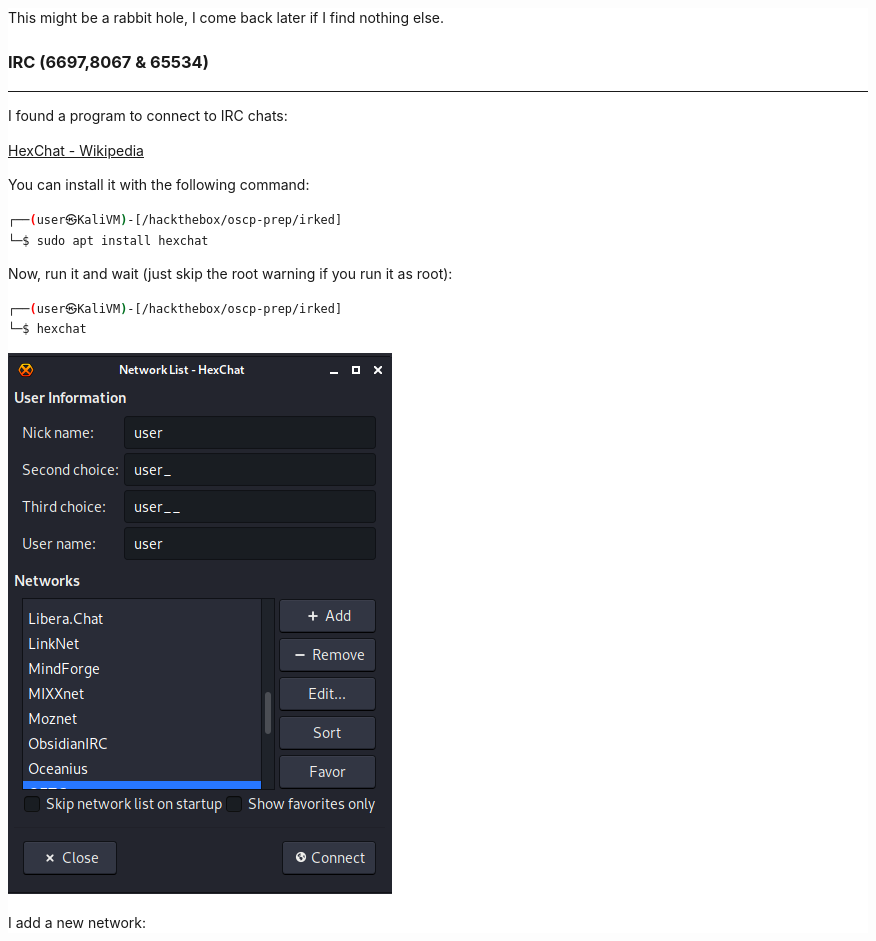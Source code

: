This might be a rabbit hole, I come back later if I find nothing else.

### IRC (6697,8067 & 65534)

---

I found a program to connect to IRC chats:

[HexChat - Wikipedia](https://de.wikipedia.org/wiki/HexChat)

You can install it with the following command:

```bash
┌──(user㉿KaliVM)-[/hackthebox/oscp-prep/irked]
└─$ sudo apt install hexchat
```

Now, run it and wait (just skip the root warning if you run it as root):

```bash
┌──(user㉿KaliVM)-[/hackthebox/oscp-prep/irked]
└─$ hexchat
```

![Untitled](/assets/images/2021-12-08-irked/Untitled1.png)

I add a new network:
